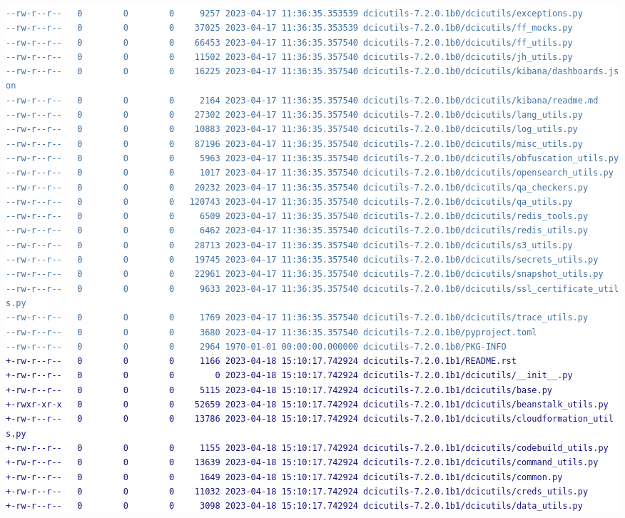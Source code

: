 ```diff
--rw-r--r--   0        0        0     9257 2023-04-17 11:36:35.353539 dcicutils-7.2.0.1b0/dcicutils/exceptions.py
--rw-r--r--   0        0        0    37025 2023-04-17 11:36:35.353539 dcicutils-7.2.0.1b0/dcicutils/ff_mocks.py
--rw-r--r--   0        0        0    66453 2023-04-17 11:36:35.357540 dcicutils-7.2.0.1b0/dcicutils/ff_utils.py
--rw-r--r--   0        0        0    11502 2023-04-17 11:36:35.357540 dcicutils-7.2.0.1b0/dcicutils/jh_utils.py
--rw-r--r--   0        0        0    16225 2023-04-17 11:36:35.357540 dcicutils-7.2.0.1b0/dcicutils/kibana/dashboards.json
--rw-r--r--   0        0        0     2164 2023-04-17 11:36:35.357540 dcicutils-7.2.0.1b0/dcicutils/kibana/readme.md
--rw-r--r--   0        0        0    27302 2023-04-17 11:36:35.357540 dcicutils-7.2.0.1b0/dcicutils/lang_utils.py
--rw-r--r--   0        0        0    10883 2023-04-17 11:36:35.357540 dcicutils-7.2.0.1b0/dcicutils/log_utils.py
--rw-r--r--   0        0        0    87196 2023-04-17 11:36:35.357540 dcicutils-7.2.0.1b0/dcicutils/misc_utils.py
--rw-r--r--   0        0        0     5963 2023-04-17 11:36:35.357540 dcicutils-7.2.0.1b0/dcicutils/obfuscation_utils.py
--rw-r--r--   0        0        0     1017 2023-04-17 11:36:35.357540 dcicutils-7.2.0.1b0/dcicutils/opensearch_utils.py
--rw-r--r--   0        0        0    20232 2023-04-17 11:36:35.357540 dcicutils-7.2.0.1b0/dcicutils/qa_checkers.py
--rw-r--r--   0        0        0   120743 2023-04-17 11:36:35.357540 dcicutils-7.2.0.1b0/dcicutils/qa_utils.py
--rw-r--r--   0        0        0     6509 2023-04-17 11:36:35.357540 dcicutils-7.2.0.1b0/dcicutils/redis_tools.py
--rw-r--r--   0        0        0     6462 2023-04-17 11:36:35.357540 dcicutils-7.2.0.1b0/dcicutils/redis_utils.py
--rw-r--r--   0        0        0    28713 2023-04-17 11:36:35.357540 dcicutils-7.2.0.1b0/dcicutils/s3_utils.py
--rw-r--r--   0        0        0    19745 2023-04-17 11:36:35.357540 dcicutils-7.2.0.1b0/dcicutils/secrets_utils.py
--rw-r--r--   0        0        0    22961 2023-04-17 11:36:35.357540 dcicutils-7.2.0.1b0/dcicutils/snapshot_utils.py
--rw-r--r--   0        0        0     9633 2023-04-17 11:36:35.357540 dcicutils-7.2.0.1b0/dcicutils/ssl_certificate_utils.py
--rw-r--r--   0        0        0     1769 2023-04-17 11:36:35.357540 dcicutils-7.2.0.1b0/dcicutils/trace_utils.py
--rw-r--r--   0        0        0     3680 2023-04-17 11:36:35.357540 dcicutils-7.2.0.1b0/pyproject.toml
--rw-r--r--   0        0        0     2964 1970-01-01 00:00:00.000000 dcicutils-7.2.0.1b0/PKG-INFO
+-rw-r--r--   0        0        0     1166 2023-04-18 15:10:17.742924 dcicutils-7.2.0.1b1/README.rst
+-rw-r--r--   0        0        0        0 2023-04-18 15:10:17.742924 dcicutils-7.2.0.1b1/dcicutils/__init__.py
+-rw-r--r--   0        0        0     5115 2023-04-18 15:10:17.742924 dcicutils-7.2.0.1b1/dcicutils/base.py
+-rwxr-xr-x   0        0        0    52659 2023-04-18 15:10:17.742924 dcicutils-7.2.0.1b1/dcicutils/beanstalk_utils.py
+-rw-r--r--   0        0        0    13786 2023-04-18 15:10:17.742924 dcicutils-7.2.0.1b1/dcicutils/cloudformation_utils.py
+-rw-r--r--   0        0        0     1155 2023-04-18 15:10:17.742924 dcicutils-7.2.0.1b1/dcicutils/codebuild_utils.py
+-rw-r--r--   0        0        0    13639 2023-04-18 15:10:17.742924 dcicutils-7.2.0.1b1/dcicutils/command_utils.py
+-rw-r--r--   0        0        0     1649 2023-04-18 15:10:17.742924 dcicutils-7.2.0.1b1/dcicutils/common.py
+-rw-r--r--   0        0        0    11032 2023-04-18 15:10:17.742924 dcicutils-7.2.0.1b1/dcicutils/creds_utils.py
+-rw-r--r--   0        0        0     3098 2023-04-18 15:10:17.742924 dcicutils-7.2.0.1b1/dcicutils/data_utils.py
```